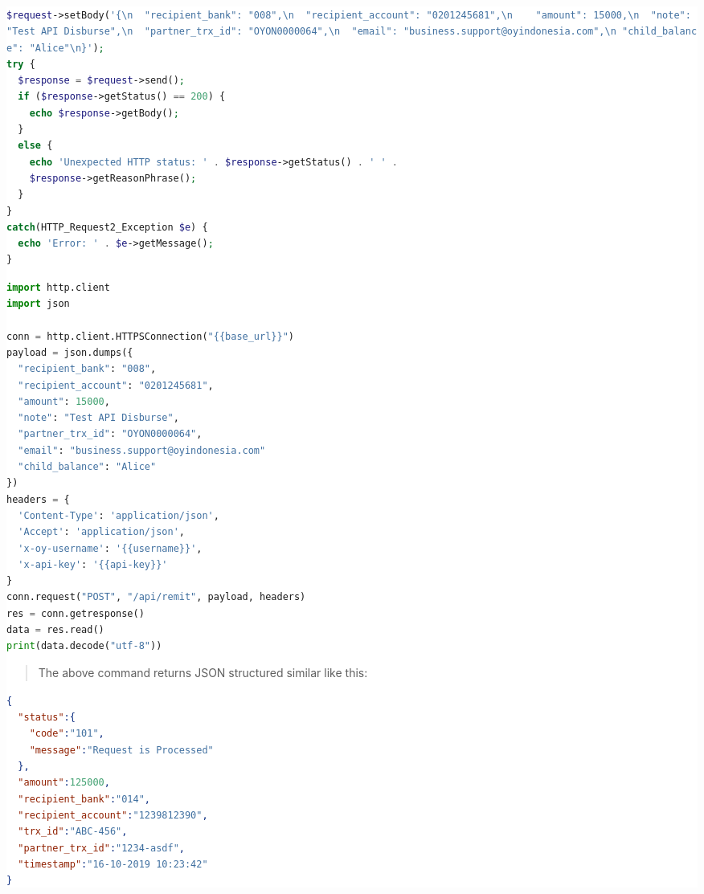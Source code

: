 ```php
$request->setBody('{\n	"recipient_bank": "008",\n	"recipient_account": "0201245681",\n	"amount": 15000,\n	"note": "Test API Disburse",\n	"partner_trx_id": "OYON0000064",\n	"email": "business.support@oyindonesia.com",\n "child_balance": "Alice"\n}');
try {
  $response = $request->send();
  if ($response->getStatus() == 200) {
    echo $response->getBody();
  }
  else {
    echo 'Unexpected HTTP status: ' . $response->getStatus() . ' ' .
    $response->getReasonPhrase();
  }
}
catch(HTTP_Request2_Exception $e) {
  echo 'Error: ' . $e->getMessage();
}
```

```python
import http.client
import json

conn = http.client.HTTPSConnection("{{base_url}}")
payload = json.dumps({
  "recipient_bank": "008",
  "recipient_account": "0201245681",
  "amount": 15000,
  "note": "Test API Disburse",
  "partner_trx_id": "OYON0000064",
  "email": "business.support@oyindonesia.com"
  "child_balance": "Alice"
})
headers = {
  'Content-Type': 'application/json',
  'Accept': 'application/json',
  'x-oy-username': '{{username}}',
  'x-api-key': '{{api-key}}'
}
conn.request("POST", "/api/remit", payload, headers)
res = conn.getresponse()
data = res.read()
print(data.decode("utf-8"))
```

> The above command returns JSON structured similar like this:

```json
{
  "status":{
    "code":"101",
    "message":"Request is Processed"
  },
  "amount":125000,
  "recipient_bank":"014",
  "recipient_account":"1239812390",
  "trx_id":"ABC-456",
  "partner_trx_id":"1234-asdf",
  "timestamp":"16-10-2019 10:23:42"
}
```
